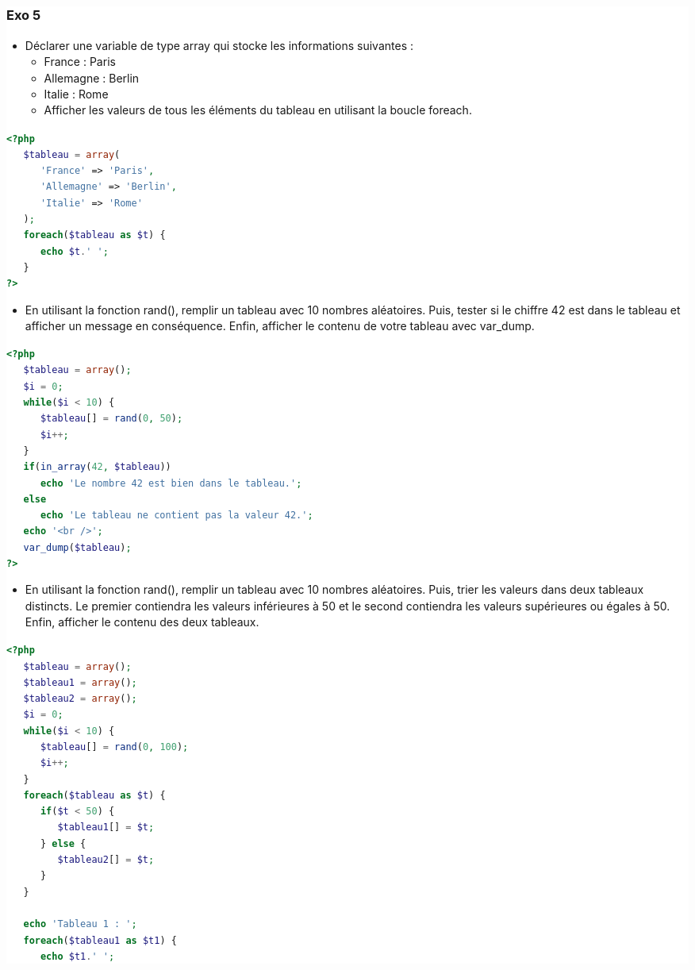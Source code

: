 ### Exo 5

- Déclarer une variable de type array qui stocke les informations suivantes :
  - France : Paris
  - Allemagne : Berlin
  - Italie : Rome
  - Afficher les valeurs de tous les éléments du tableau en utilisant la boucle foreach.

```php
<?php
   $tableau = array(
      'France' => 'Paris',
      'Allemagne' => 'Berlin',
      'Italie' => 'Rome'
   );
   foreach($tableau as $t) {
      echo $t.' ';    
   }
?>
```

- En utilisant la fonction rand(), remplir un tableau avec 10 nombres aléatoires. Puis, tester si le chiffre 42 est dans le tableau et afficher un message en conséquence. Enfin, afficher le contenu de votre tableau avec var_dump.

```php
<?php
   $tableau = array();
   $i = 0;
   while($i < 10) {
      $tableau[] = rand(0, 50);
      $i++;   
   }
   if(in_array(42, $tableau))
      echo 'Le nombre 42 est bien dans le tableau.';
   else
      echo 'Le tableau ne contient pas la valeur 42.';
   echo '<br />';  
   var_dump($tableau);
?>
```

- En utilisant la fonction rand(), remplir un tableau avec 10 nombres aléatoires. Puis, trier les valeurs dans deux tableaux distincts. Le premier contiendra les valeurs inférieures à 50 et le second contiendra les valeurs supérieures ou égales à 50. Enfin, afficher le contenu des deux tableaux.

```php
<?php
   $tableau = array();
   $tableau1 = array();
   $tableau2 = array();
   $i = 0;
   while($i < 10) {
      $tableau[] = rand(0, 100);
      $i++;   
   }
   foreach($tableau as $t) {
      if($t < 50) {
         $tableau1[] = $t;
      } else {
         $tableau2[] = $t;    
      }
   }
   
   echo 'Tableau 1 : ';
   foreach($tableau1 as $t1) {
      echo $t1.' ';
```